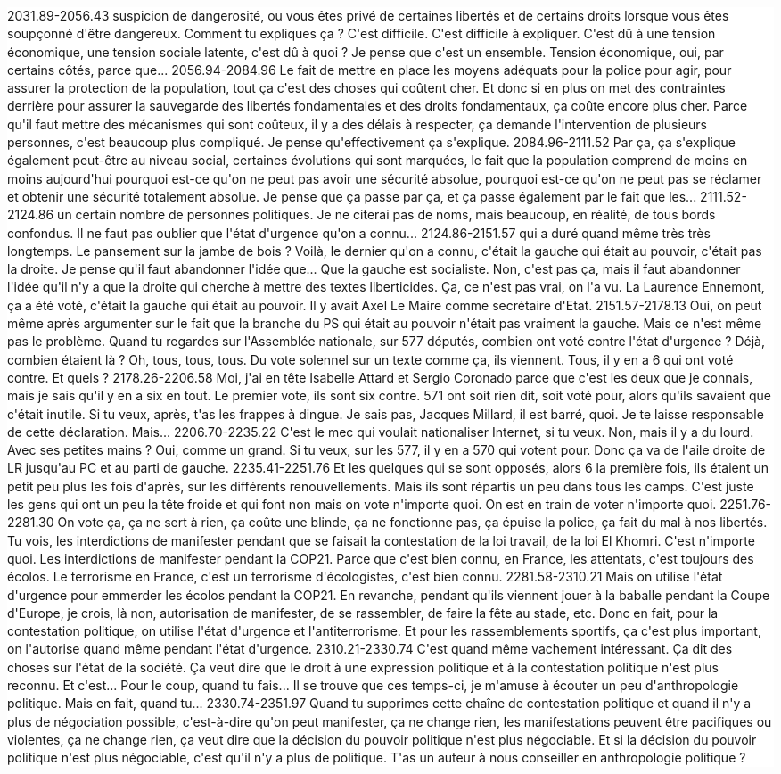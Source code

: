 2031.89-2056.43   suspicion de dangerosité, ou vous êtes privé de certaines libertés et de certains droits lorsque vous êtes soupçonné d'être dangereux. Comment tu expliques ça ? C'est difficile. C'est difficile à expliquer. C'est dû à une tension économique, une tension sociale latente, c'est dû à quoi ? Je pense que c'est un ensemble. Tension économique, oui, par certains côtés, parce que...
2056.94-2084.96   Le fait de mettre en place les moyens adéquats pour la police pour agir, pour assurer la protection de la population, tout ça c'est des choses qui coûtent cher. Et donc si en plus on met des contraintes derrière pour assurer la sauvegarde des libertés fondamentales et des droits fondamentaux, ça coûte encore plus cher. Parce qu'il faut mettre des mécanismes qui sont coûteux, il y a des délais à respecter, ça demande l'intervention de plusieurs personnes, c'est beaucoup plus compliqué. Je pense qu'effectivement ça s'explique.
2084.96-2111.52   Par ça, ça s'explique également peut-être au niveau social, certaines évolutions qui sont marquées, le fait que la population comprend de moins en moins aujourd'hui pourquoi est-ce qu'on ne peut pas avoir une sécurité absolue, pourquoi est-ce qu'on ne peut pas se réclamer et obtenir une sécurité totalement absolue. Je pense que ça passe par ça, et ça passe également par le fait que les...
2111.52-2124.86   un certain nombre de personnes politiques. Je ne citerai pas de noms, mais beaucoup, en réalité, de tous bords confondus. Il ne faut pas oublier que l'état d'urgence qu'on a connu...
2124.86-2151.57   qui a duré quand même très très longtemps. Le pansement sur la jambe de bois ? Voilà, le dernier qu'on a connu, c'était la gauche qui était au pouvoir, c'était pas la droite. Je pense qu'il faut abandonner l'idée que... Que la gauche est socialiste. Non, c'est pas ça, mais il faut abandonner l'idée qu'il n'y a que la droite qui cherche à mettre des textes liberticides. Ça, ce n'est pas vrai, on l'a vu. La Laurence Ennemont, ça a été voté, c'était la gauche qui était au pouvoir. Il y avait Axel Le Maire comme secrétaire d'Etat.
2151.57-2178.13   Oui, on peut même après argumenter sur le fait que la branche du PS qui était au pouvoir n'était pas vraiment la gauche. Mais ce n'est même pas le problème. Quand tu regardes sur l'Assemblée nationale, sur 577 députés, combien ont voté contre l'état d'urgence ? Déjà, combien étaient là ? Oh, tous, tous, tous. Du vote solennel sur un texte comme ça, ils viennent. Tous, il y en a 6 qui ont voté contre. Et quels ?
2178.26-2206.58   Moi, j'ai en tête Isabelle Attard et Sergio Coronado parce que c'est les deux que je connais, mais je sais qu'il y en a six en tout. Le premier vote, ils sont six contre. 571 ont soit rien dit, soit voté pour, alors qu'ils savaient que c'était inutile. Si tu veux, après, t'as les frappes à dingue. Je sais pas, Jacques Millard, il est barré, quoi. Je te laisse responsable de cette déclaration. Mais...
2206.70-2235.22   C'est le mec qui voulait nationaliser Internet, si tu veux. Non, mais il y a du lourd. Avec ses petites mains ? Oui, comme un grand. Si tu veux, sur les 577, il y en a 570 qui votent pour. Donc ça va de l'aile droite de LR jusqu'au PC et au parti de gauche.
2235.41-2251.76   Et les quelques qui se sont opposés, alors 6 la première fois, ils étaient un petit peu plus les fois d'après, sur les différents renouvellements. Mais ils sont répartis un peu dans tous les camps. C'est juste les gens qui ont un peu la tête froide et qui font non mais on vote n'importe quoi. On est en train de voter n'importe quoi.
2251.76-2281.30   On vote ça, ça ne sert à rien, ça coûte une blinde, ça ne fonctionne pas, ça épuise la police, ça fait du mal à nos libertés. Tu vois, les interdictions de manifester pendant que se faisait la contestation de la loi travail, de la loi El Khomri. C'est n'importe quoi. Les interdictions de manifester pendant la COP21. Parce que c'est bien connu, en France, les attentats, c'est toujours des écolos. Le terrorisme en France, c'est un terrorisme d'écologistes, c'est bien connu.
2281.58-2310.21   Mais on utilise l'état d'urgence pour emmerder les écolos pendant la COP21. En revanche, pendant qu'ils viennent jouer à la baballe pendant la Coupe d'Europe, je crois, là non, autorisation de manifester, de se rassembler, de faire la fête au stade, etc. Donc en fait, pour la contestation politique, on utilise l'état d'urgence et l'antiterrorisme. Et pour les rassemblements sportifs, ça c'est plus important, on l'autorise quand même pendant l'état d'urgence.
2310.21-2330.74   C'est quand même vachement intéressant. Ça dit des choses sur l'état de la société. Ça veut dire que le droit à une expression politique et à la contestation politique n'est plus reconnu. Et c'est... Pour le coup, quand tu fais... Il se trouve que ces temps-ci, je m'amuse à écouter un peu d'anthropologie politique. Mais en fait, quand tu...
2330.74-2351.97   Quand tu supprimes cette chaîne de contestation politique et quand il n'y a plus de négociation possible, c'est-à-dire qu'on peut manifester, ça ne change rien, les manifestations peuvent être pacifiques ou violentes, ça ne change rien, ça veut dire que la décision du pouvoir politique n'est plus négociable. Et si la décision du pouvoir politique n'est plus négociable, c'est qu'il n'y a plus de politique. T'as un auteur à nous conseiller en anthropologie politique ?